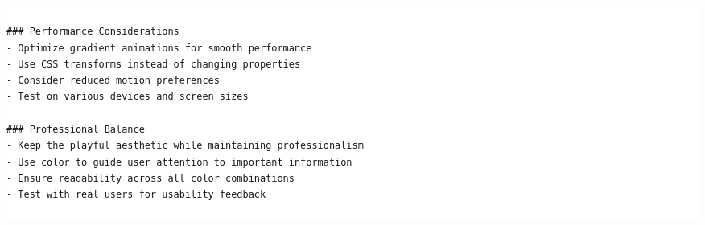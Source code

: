 ```

### Performance Considerations
- Optimize gradient animations for smooth performance
- Use CSS transforms instead of changing properties
- Consider reduced motion preferences
- Test on various devices and screen sizes

### Professional Balance
- Keep the playful aesthetic while maintaining professionalism
- Use color to guide user attention to important information
- Ensure readability across all color combinations
- Test with real users for usability feedback

